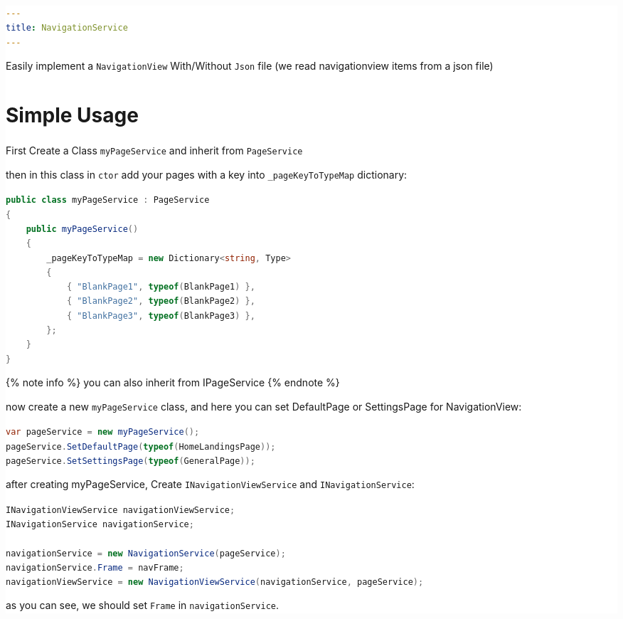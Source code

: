 ```yaml
---
title: NavigationService
---
```


Easily implement a `NavigationView` With/Without `Json` file (we read navigationview items from a json file)

# Simple Usage

First Create a Class `myPageService` and inherit from `PageService`

then in this class in `ctor` add your pages with a key into `_pageKeyToTypeMap` dictionary:

```cs
public class myPageService : PageService
{
    public myPageService()
    {
        _pageKeyToTypeMap = new Dictionary<string, Type>
        {
            { "BlankPage1", typeof(BlankPage1) },
            { "BlankPage2", typeof(BlankPage2) },
            { "BlankPage3", typeof(BlankPage3) },
        };
    }
}
```

{% note info %}
you can also inherit from IPageService
{% endnote %}

now create a new `myPageService` class, and here you can set DefaultPage or SettingsPage for NavigationView:

```cs
var pageService = new myPageService();
pageService.SetDefaultPage(typeof(HomeLandingsPage));
pageService.SetSettingsPage(typeof(GeneralPage));
```

after creating myPageService, Create `INavigationViewService` and `INavigationService`:

```cs
INavigationViewService navigationViewService;
INavigationService navigationService;

navigationService = new NavigationService(pageService);
navigationService.Frame = navFrame;
navigationViewService = new NavigationViewService(navigationService, pageService);
```

as you can see, we should set `Frame` in `navigationService`.
